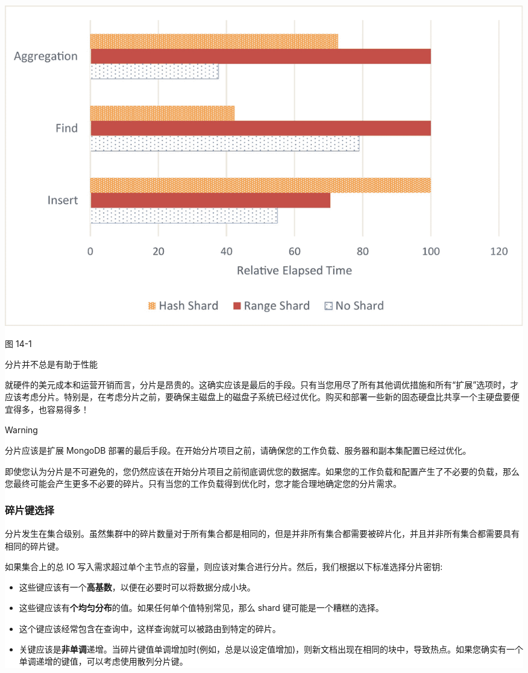 ![img/499970_1_En_14_Fig1_HTML.jpg](img/499970_1_En_14_Fig1_HTML.jpg)

图 14-1

分片并不总是有助于性能

就硬件的美元成本和运营开销而言，分片是昂贵的。这确实应该是最后的手段。只有当您用尽了所有其他调优措施和所有“扩展”选项时，才应该考虑分片。特别是，在考虑分片之前，要确保主磁盘上的磁盘子系统已经过优化。购买和部署一些新的固态硬盘比共享一个主硬盘要便宜得多，也容易得多！

Warning

分片应该是扩展 MongoDB 部署的最后手段。在开始分片项目之前，请确保您的工作负载、服务器和副本集配置已经过优化。

即使您认为分片是不可避免的，您仍然应该在开始分片项目之前彻底调优您的数据库。如果您的工作负载和配置产生了不必要的负载，那么您最终可能会产生更多不必要的碎片。只有当您的工作负载得到优化时，您才能合理地确定您的分片需求。

### 碎片键选择

分片发生在集合级别。虽然集群中的碎片数量对于所有集合都是相同的，但是并非所有集合都需要被碎片化，并且并非所有集合都需要具有相同的碎片键。

如果集合上的总 IO 写入需求超过单个主节点的容量，则应该对集合进行分片。然后，我们根据以下标准选择分片密钥:

*   这些键应该有一个**高基数**，以便在必要时可以将数据分成小块。

*   这些键应该有**个均匀分布**的值。如果任何单个值特别常见，那么 shard 键可能是一个糟糕的选择。

*   这个键应该经常包含在查询中，这样查询就可以被路由到特定的碎片。

*   关键应该是**非单调**递增。当碎片键值单调增加时(例如，总是以设定值增加)，则新文档出现在相同的块中，导致热点。如果您确实有一个单调递增的键值，可以考虑使用散列分片键。
